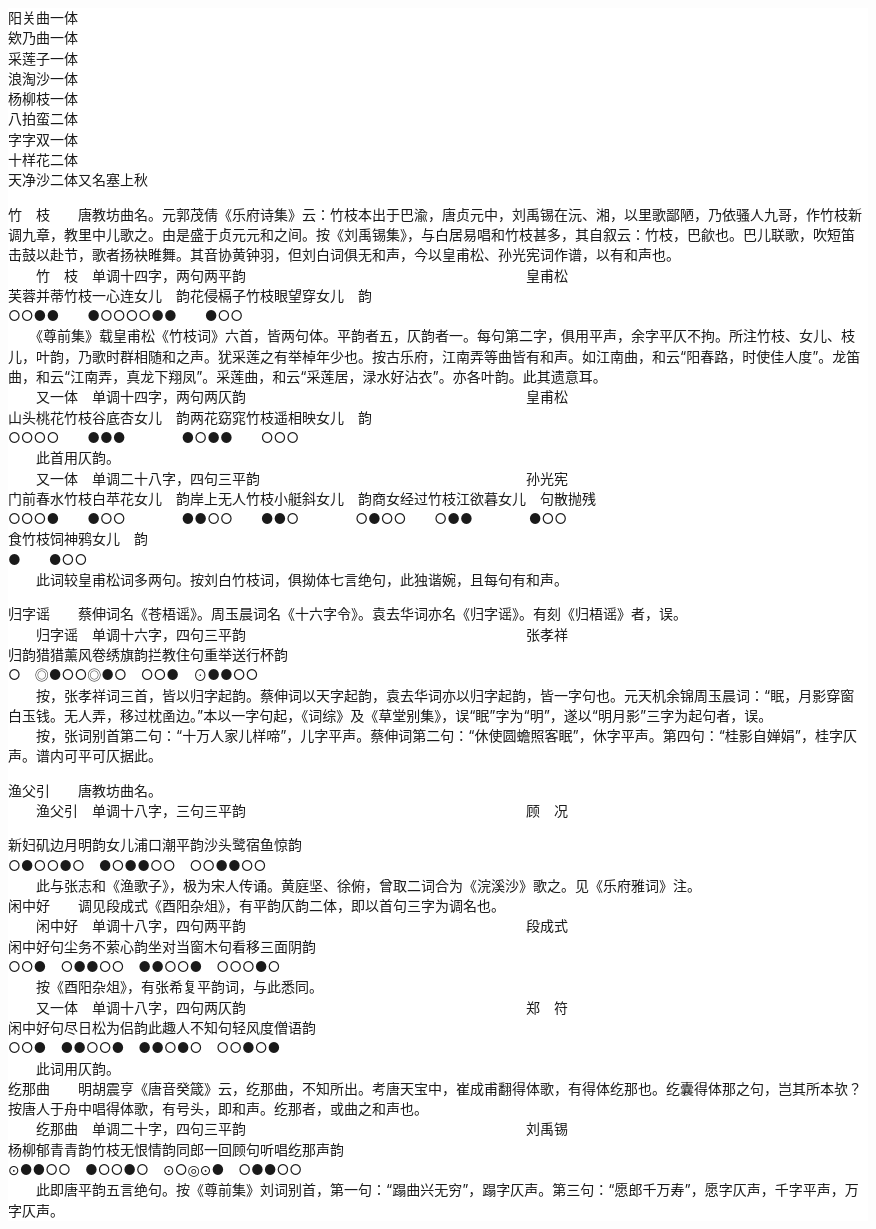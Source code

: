 阳关曲一体  
欸乃曲一体  
采莲子一体  
浪淘沙一体  
杨柳枝一体  
八拍蛮二体  
字字双一体  
十样花二体  
天净沙二体又名塞上秋  

竹　枝　　唐教坊曲名。元郭茂倩《乐府诗集》云：竹枝本出于巴渝，唐贞元中，刘禹锡在沅、湘，以里歌鄙陋，乃依骚人九哥，作竹枝新调九章，教里中儿歌之。由是盛于贞元元和之间。按《刘禹锡集》，与白居易唱和竹枝甚多，其自叙云：竹枝，巴歈也。巴儿联歌，吹短笛击鼓以赴节，歌者扬袂睢舞。其音协黄钟羽，但刘白词俱无和声，今以皇甫松、孙光宪词作谱，以有和声也。  
　　竹　枝　单调十四字，两句两平韵　　　　　　　　　　　　　　　　　　　　皇甫松  
芙蓉并蒂竹枝一心连女儿　韵花侵槅子竹枝眼望穿女儿　韵  
○○●●　　●○○○○●●　　●○○  
　　《尊前集》载皇甫松《竹枝词》六首，皆两句体。平韵者五，仄韵者一。每句第二字，俱用平声，余字平仄不拘。所注竹枝、女儿、枝儿，叶韵，乃歌时群相随和之声。犹采莲之有举棹年少也。按古乐府，江南弄等曲皆有和声。如江南曲，和云“阳春路，时使佳人度”。龙笛曲，和云“江南弄，真龙下翔凤”。采莲曲，和云“采莲居，渌水好沾衣”。亦各叶韵。此其遗意耳。  
　　又一体　单调十四字，两句两仄韵　　　　　　　　　　　　　　　　　　　　皇甫松  
山头桃花竹枝谷底杏女儿　韵两花窈窕竹枝遥相映女儿　韵  
○○○○　　●●●　　　　●○●●　　○○○  
　　此首用仄韵。  
　　又一体　单调二十八字，四句三平韵　　　　　　　　　　　　　　　　　　　孙光宪  
门前春水竹枝白苹花女儿　韵岸上无人竹枝小艇斜女儿　韵商女经过竹枝江欲暮女儿　句散抛残  
○○○●　　●○○　　　　●●○○　　●●○　　　　○●○○　　○●●　　　　●○○  
食竹枝饲神鸦女儿　韵  
●　　●○○  
　　此词较皇甫松词多两句。按刘白竹枝词，俱拗体七言绝句，此独谐婉，且每句有和声。  

归字谣　　蔡伸词名《苍梧谣》。周玉晨词名《十六字令》。袁去华词亦名《归字谣》。有刻《归梧谣》者，误。  
　　归字谣　单调十六字，四句三平韵　　　　　　　　　　　　　　　　　　　　张孝祥  
归韵猎猎薰风卷绣旗韵拦教住句重举送行杯韵  
○　◎●○○◎●○　○○●　⊙●●○○  
　　按，张孝祥词三首，皆以归字起韵。蔡伸词以天字起韵，袁去华词亦以归字起韵，皆一字句也。元天机余锦周玉晨词：“眠，月影穿窗白玉钱。无人弄，移过枕圅边。”本以一字句起，《词综》及《草堂别集》，误“眠”字为“明”，遂以“明月影”三字为起句者，误。  
　　按，张词别首第二句：“十万人家儿样啼”，儿字平声。蔡伸词第二句：“休使圆蟾照客眠”，休字平声。第四句：“桂影自婵娟”，桂字仄声。谱内可平可仄据此。  

渔父引　　唐教坊曲名。  
　　渔父引　单调十八字，三句三平韵　　　　　　　　　　　　　　　　　　　　顾　况  
  
新妇矶边月明韵女儿浦口潮平韵沙头鹭宿鱼惊韵  
○●○○●○　●○●●○○　○○●●○○  
　　此与张志和《渔歌子》，极为宋人传诵。黄庭坚、徐俯，曾取二词合为《浣溪沙》歌之。见《乐府雅词》注。  
闲中好　　调见段成式《酉阳杂俎》，有平韵仄韵二体，即以首句三字为调名也。  
　　闲中好　单调十八字，四句两平韵　　　　　　　　　　　　　　　　　　　　段成式   
闲中好句尘务不萦心韵坐对当窗木句看移三面阴韵  
○○●　○●●○○　●●○○●　○○○●○  
　　按《酉阳杂俎》，有张希复平韵词，与此悉同。  
　　又一体　单调十八字，四句两仄韵　　　　　　　　　　　　　　　　　　　　郑　符   
闲中好句尽日松为侣韵此趣人不知句轻风度僧语韵  
○○●　●●○○●　●●○●○　○○●○●  
　　此词用仄韵。  
纥那曲　　明胡震亨《唐音癸箴》云，纥那曲，不知所出。考唐天宝中，崔成甫翻得体歌，有得体纥那也。纥囊得体那之句，岂其所本欤？按唐人于舟中唱得体歌，有号头，即和声。纥那者，或曲之和声也。  
　　纥那曲　单调二十字，四句三平韵　　　　　　　　　　　　　　　　　　　　刘禹锡   
杨柳郁青青韵竹枝无恨情韵同郎一回顾句听唱纥那声韵  
⊙●●○○　●○○●○　⊙○◎⊙●　○●●○○  
　　此即唐平韵五言绝句。按《尊前集》刘词别首，第一句：“蹋曲兴无穷”，蹋字仄声。第三句：“愿郎千万寿”，愿字仄声，千字平声，万字仄声。  
